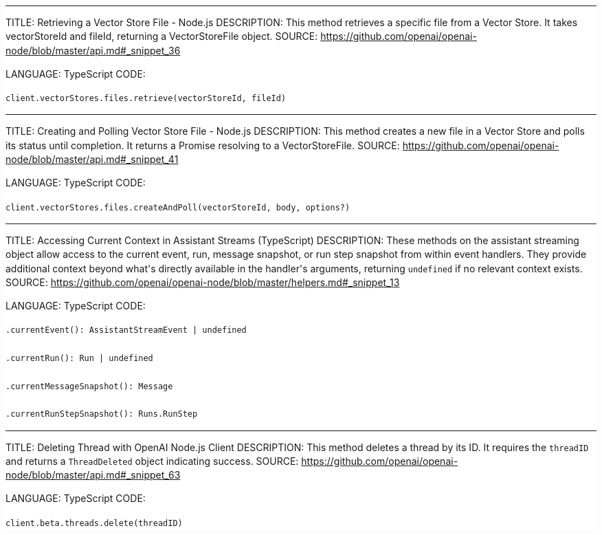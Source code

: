 ----------------------------------------

TITLE: Retrieving a Vector Store File - Node.js
DESCRIPTION: This method retrieves a specific file from a Vector Store. It takes vectorStoreId and fileId, returning a VectorStoreFile object.
SOURCE: https://github.com/openai/openai-node/blob/master/api.md#_snippet_36

LANGUAGE: TypeScript
CODE:
```
client.vectorStores.files.retrieve(vectorStoreId, fileId)
```

----------------------------------------

TITLE: Creating and Polling Vector Store File - Node.js
DESCRIPTION: This method creates a new file in a Vector Store and polls its status until completion. It returns a Promise resolving to a VectorStoreFile.
SOURCE: https://github.com/openai/openai-node/blob/master/api.md#_snippet_41

LANGUAGE: TypeScript
CODE:
```
client.vectorStores.files.createAndPoll(vectorStoreId, body, options?)
```

----------------------------------------

TITLE: Accessing Current Context in Assistant Streams (TypeScript)
DESCRIPTION: These methods on the assistant streaming object allow access to the current event, run, message snapshot, or run step snapshot from within event handlers. They provide additional context beyond what's directly available in the handler's arguments, returning `undefined` if no relevant context exists.
SOURCE: https://github.com/openai/openai-node/blob/master/helpers.md#_snippet_13

LANGUAGE: TypeScript
CODE:
```
.currentEvent(): AssistantStreamEvent | undefined

.currentRun(): Run | undefined

.currentMessageSnapshot(): Message

.currentRunStepSnapshot(): Runs.RunStep
```

----------------------------------------

TITLE: Deleting Thread with OpenAI Node.js Client
DESCRIPTION: This method deletes a thread by its ID. It requires the `threadID` and returns a `ThreadDeleted` object indicating success.
SOURCE: https://github.com/openai/openai-node/blob/master/api.md#_snippet_63

LANGUAGE: TypeScript
CODE:
```
client.beta.threads.delete(threadID)
```
